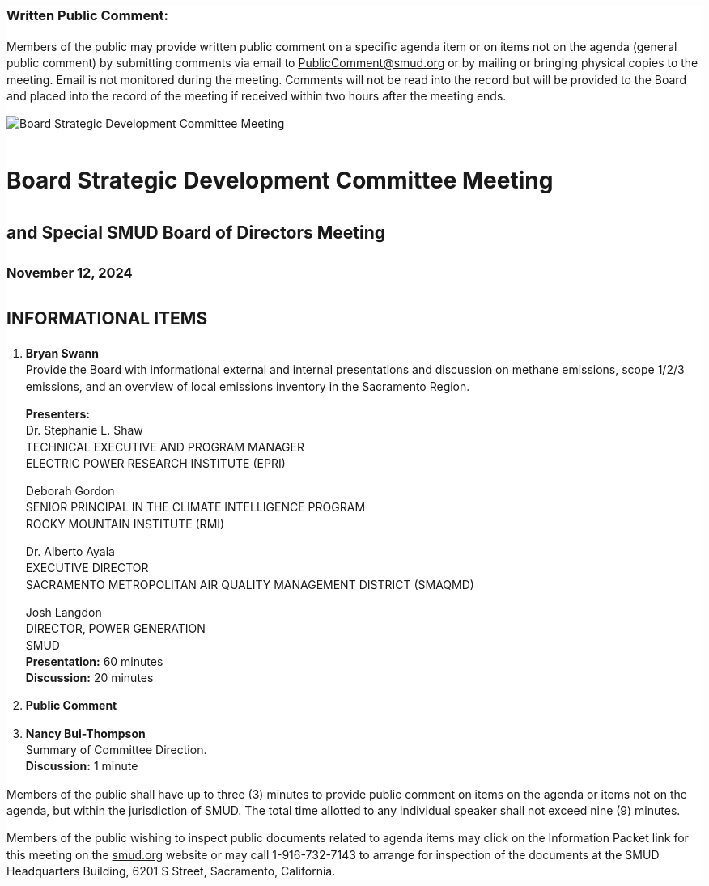 ### Written Public Comment:
Members of the public may provide written public comment on a specific agenda item or on items not on the agenda (general public comment) by submitting comments via email to [PublicComment@smud.org](mailto:PublicComment@smud.org) or by mailing or bringing physical copies to the meeting. Email is not monitored during the meeting. Comments will not be read into the record but will be provided to the Board and placed into the record of the meeting if received within two hours after the meeting ends.

![Board Strategic Development Committee Meeting](https://example.com/image.png)

# Board Strategic Development Committee Meeting
## and Special SMUD Board of Directors Meeting
### November 12, 2024

## INFORMATIONAL ITEMS

1. **Bryan Swann**  
   Provide the Board with informational external and internal presentations and discussion on methane emissions, scope 1/2/3 emissions, and an overview of local emissions inventory in the Sacramento Region.

   **Presenters:**  
   Dr. Stephanie L. Shaw  
   TECHNICAL EXECUTIVE AND PROGRAM MANAGER  
   ELECTRIC POWER RESEARCH INSTITUTE (EPRI)  

   Deborah Gordon  
   SENIOR PRINCIPAL IN THE CLIMATE INTELLIGENCE PROGRAM  
   ROCKY MOUNTAIN INSTITUTE (RMI)  

   Dr. Alberto Ayala  
   EXECUTIVE DIRECTOR  
   SACRAMENTO METROPOLITAN AIR QUALITY MANAGEMENT DISTRICT (SMAQMD)  

   Josh Langdon  
   DIRECTOR, POWER GENERATION  
   SMUD  
   **Presentation:** 60 minutes  
   **Discussion:** 20 minutes  

2. **Public Comment**

3. **Nancy Bui-Thompson**  
   Summary of Committee Direction.  
   **Discussion:** 1 minute  

Members of the public shall have up to three (3) minutes to provide public comment on items on the agenda or items not on the agenda, but within the jurisdiction of SMUD. The total time allotted to any individual speaker shall not exceed nine (9) minutes.

Members of the public wishing to inspect public documents related to agenda items may click on the Information Packet link for this meeting on the [smud.org](http://smud.org) website or may call 1-916-732-7143 to arrange for inspection of the documents at the SMUD Headquarters Building, 6201 S Street, Sacramento, California.
